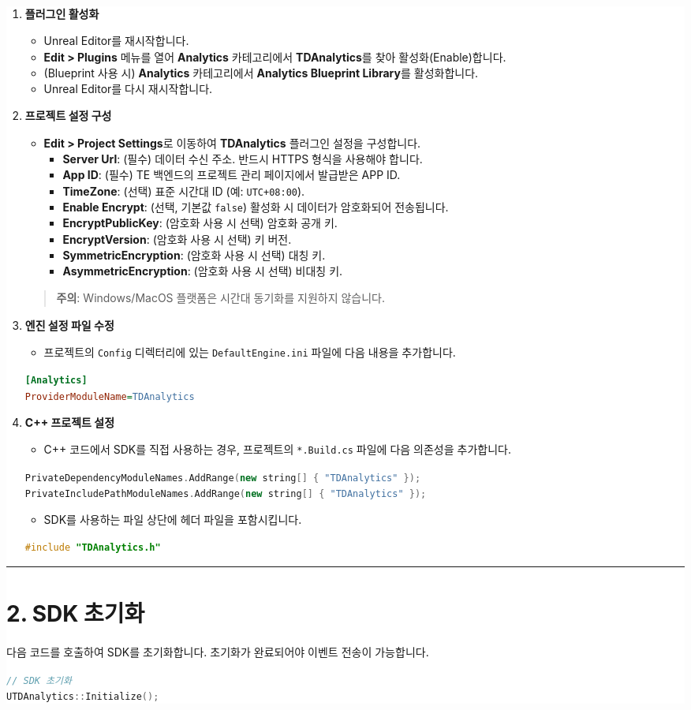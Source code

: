 1.  **플러그인 활성화**

      * Unreal Editor를 재시작합니다.
      * **Edit \> Plugins** 메뉴를 열어 **Analytics** 카테고리에서 **TDAnalytics**를 찾아 활성화(Enable)합니다.
      * (Blueprint 사용 시) **Analytics** 카테고리에서 **Analytics Blueprint Library**를 활성화합니다.
      * Unreal Editor를 다시 재시작합니다.

2.  **프로젝트 설정 구성**

      * **Edit \> Project Settings**로 이동하여 **TDAnalytics** 플러그인 설정을 구성합니다.
          * **Server Url**: (필수) 데이터 수신 주소. 반드시 HTTPS 형식을 사용해야 합니다.
          * **App ID**: (필수) TE 백엔드의 프로젝트 관리 페이지에서 발급받은 APP ID.
          * **TimeZone**: (선택) 표준 시간대 ID (예: `UTC+08:00`).
          * **Enable Encrypt**: (선택, 기본값 `false`) 활성화 시 데이터가 암호화되어 전송됩니다.
          * **EncryptPublicKey**: (암호화 사용 시 선택) 암호화 공개 키.
          * **EncryptVersion**: (암호화 사용 시 선택) 키 버전.
          * **SymmetricEncryption**: (암호화 사용 시 선택) 대칭 키.
          * **AsymmetricEncryption**: (암호화 사용 시 선택) 비대칭 키.

    > **주의**: Windows/MacOS 플랫폼은 시간대 동기화를 지원하지 않습니다.

3.  **엔진 설정 파일 수정**

      * 프로젝트의 `Config` 디렉터리에 있는 `DefaultEngine.ini` 파일에 다음 내용을 추가합니다.

    <!-- end list -->

    ```ini
    [Analytics]
    ProviderModuleName=TDAnalytics
    ```

4.  **C++ 프로젝트 설정**

      * C++ 코드에서 SDK를 직접 사용하는 경우, 프로젝트의 `*.Build.cs` 파일에 다음 의존성을 추가합니다.

    <!-- end list -->

    ```cpp
    PrivateDependencyModuleNames.AddRange(new string[] { "TDAnalytics" });
    PrivateIncludePathModuleNames.AddRange(new string[] { "TDAnalytics" });
    ```

      * SDK를 사용하는 파일 상단에 헤더 파일을 포함시킵니다.

    <!-- end list -->

    ```cpp
    #include "TDAnalytics.h"
    ```

-----

# 2\. SDK 초기화

다음 코드를 호출하여 SDK를 초기화합니다. 초기화가 완료되어야 이벤트 전송이 가능합니다.

```cpp
// SDK 초기화
UTDAnalytics::Initialize();
```
